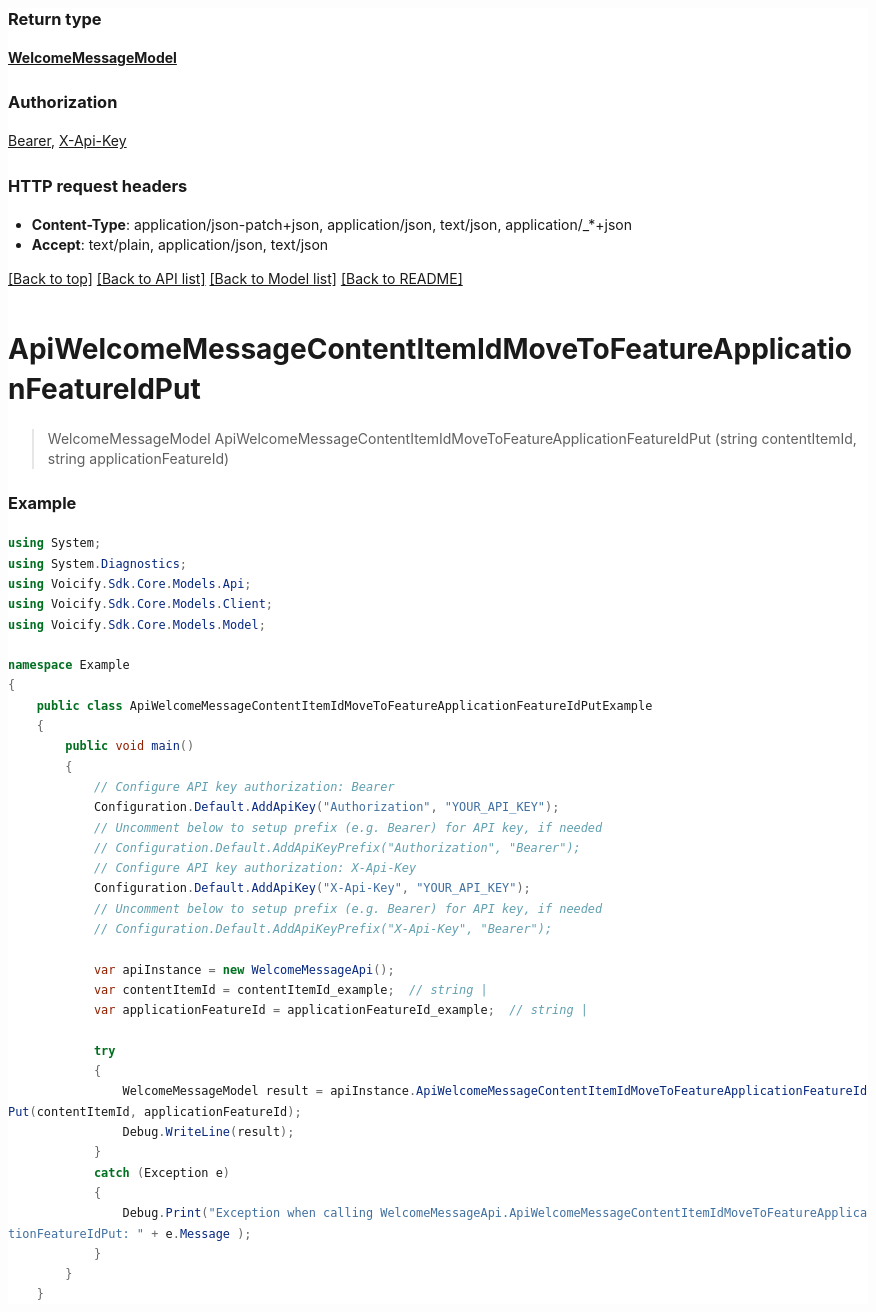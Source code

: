 ### Return type

[**WelcomeMessageModel**](WelcomeMessageModel.md)

### Authorization

[Bearer](../README.md#Bearer), [X-Api-Key](../README.md#X-Api-Key)

### HTTP request headers

 - **Content-Type**: application/json-patch+json, application/json, text/json, application/_*+json
 - **Accept**: text/plain, application/json, text/json

[[Back to top]](#) [[Back to API list]](../README.md#documentation-for-api-endpoints) [[Back to Model list]](../README.md#documentation-for-models) [[Back to README]](../README.md)
<a name="apiwelcomemessagecontentitemidmovetofeatureapplicationfeatureidput"></a>
# **ApiWelcomeMessageContentItemIdMoveToFeatureApplicationFeatureIdPut**
> WelcomeMessageModel ApiWelcomeMessageContentItemIdMoveToFeatureApplicationFeatureIdPut (string contentItemId, string applicationFeatureId)



### Example
```csharp
using System;
using System.Diagnostics;
using Voicify.Sdk.Core.Models.Api;
using Voicify.Sdk.Core.Models.Client;
using Voicify.Sdk.Core.Models.Model;

namespace Example
{
    public class ApiWelcomeMessageContentItemIdMoveToFeatureApplicationFeatureIdPutExample
    {
        public void main()
        {
            // Configure API key authorization: Bearer
            Configuration.Default.AddApiKey("Authorization", "YOUR_API_KEY");
            // Uncomment below to setup prefix (e.g. Bearer) for API key, if needed
            // Configuration.Default.AddApiKeyPrefix("Authorization", "Bearer");
            // Configure API key authorization: X-Api-Key
            Configuration.Default.AddApiKey("X-Api-Key", "YOUR_API_KEY");
            // Uncomment below to setup prefix (e.g. Bearer) for API key, if needed
            // Configuration.Default.AddApiKeyPrefix("X-Api-Key", "Bearer");

            var apiInstance = new WelcomeMessageApi();
            var contentItemId = contentItemId_example;  // string | 
            var applicationFeatureId = applicationFeatureId_example;  // string | 

            try
            {
                WelcomeMessageModel result = apiInstance.ApiWelcomeMessageContentItemIdMoveToFeatureApplicationFeatureIdPut(contentItemId, applicationFeatureId);
                Debug.WriteLine(result);
            }
            catch (Exception e)
            {
                Debug.Print("Exception when calling WelcomeMessageApi.ApiWelcomeMessageContentItemIdMoveToFeatureApplicationFeatureIdPut: " + e.Message );
            }
        }
    }
```
